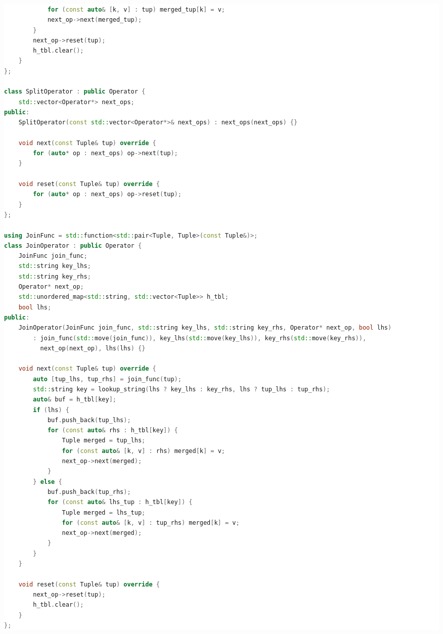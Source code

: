 ```cpp
            for (const auto& [k, v] : tup) merged_tup[k] = v;
            next_op->next(merged_tup);
        }
        next_op->reset(tup);
        h_tbl.clear();
    }
};

class SplitOperator : public Operator {
    std::vector<Operator*> next_ops;
public:
    SplitOperator(const std::vector<Operator*>& next_ops) : next_ops(next_ops) {}

    void next(const Tuple& tup) override {
        for (auto* op : next_ops) op->next(tup);
    }

    void reset(const Tuple& tup) override {
        for (auto* op : next_ops) op->reset(tup);
    }
};

using JoinFunc = std::function<std::pair<Tuple, Tuple>(const Tuple&)>;
class JoinOperator : public Operator {
    JoinFunc join_func;
    std::string key_lhs;
    std::string key_rhs;
    Operator* next_op;
    std::unordered_map<std::string, std::vector<Tuple>> h_tbl;
    bool lhs;
public:
    JoinOperator(JoinFunc join_func, std::string key_lhs, std::string key_rhs, Operator* next_op, bool lhs)
        : join_func(std::move(join_func)), key_lhs(std::move(key_lhs)), key_rhs(std::move(key_rhs)),
          next_op(next_op), lhs(lhs) {}

    void next(const Tuple& tup) override {
        auto [tup_lhs, tup_rhs] = join_func(tup);
        std::string key = lookup_string(lhs ? key_lhs : key_rhs, lhs ? tup_lhs : tup_rhs);
        auto& buf = h_tbl[key];
        if (lhs) {
            buf.push_back(tup_lhs);
            for (const auto& rhs : h_tbl[key]) {
                Tuple merged = tup_lhs;
                for (const auto& [k, v] : rhs) merged[k] = v;
                next_op->next(merged);
            }
        } else {
            buf.push_back(tup_rhs);
            for (const auto& lhs_tup : h_tbl[key]) {
                Tuple merged = lhs_tup;
                for (const auto& [k, v] : tup_rhs) merged[k] = v;
                next_op->next(merged);
            }
        }
    }

    void reset(const Tuple& tup) override {
        next_op->reset(tup);
        h_tbl.clear();
    }
};
```